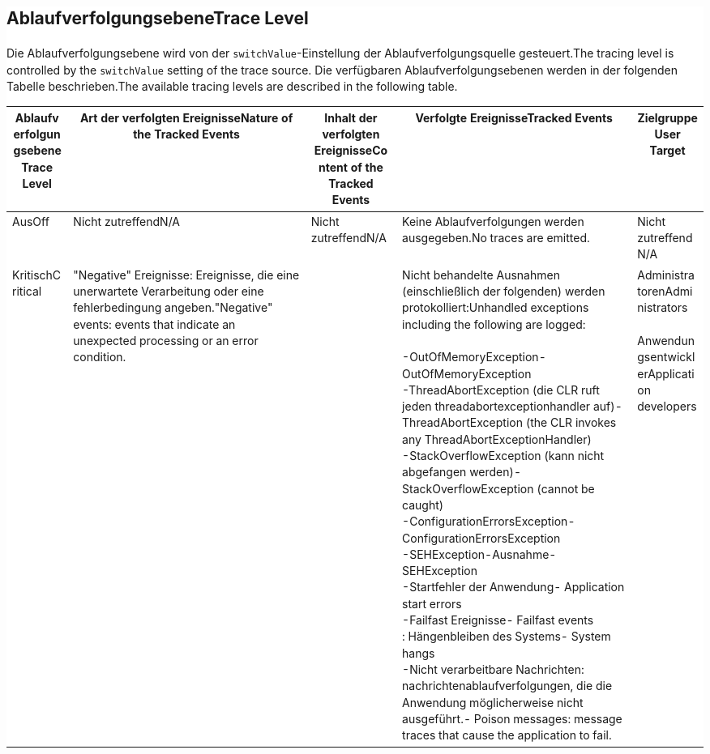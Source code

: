   
## <a name="trace-level"></a><span data-ttu-id="271cd-163">Ablaufverfolgungsebene</span><span class="sxs-lookup"><span data-stu-id="271cd-163">Trace Level</span></span>  
 <span data-ttu-id="271cd-164">Die Ablaufverfolgungsebene wird von der `switchValue`-Einstellung der Ablaufverfolgungsquelle gesteuert.</span><span class="sxs-lookup"><span data-stu-id="271cd-164">The tracing level is controlled by the `switchValue` setting of the trace source.</span></span> <span data-ttu-id="271cd-165">Die verfügbaren Ablaufverfolgungsebenen werden in der folgenden Tabelle beschrieben.</span><span class="sxs-lookup"><span data-stu-id="271cd-165">The available tracing levels are described in the following table.</span></span>  
  
|<span data-ttu-id="271cd-166">Ablaufverfolgungsebene</span><span class="sxs-lookup"><span data-stu-id="271cd-166">Trace Level</span></span>|<span data-ttu-id="271cd-167">Art der verfolgten Ereignisse</span><span class="sxs-lookup"><span data-stu-id="271cd-167">Nature of the Tracked Events</span></span>|<span data-ttu-id="271cd-168">Inhalt der verfolgten Ereignisse</span><span class="sxs-lookup"><span data-stu-id="271cd-168">Content of the Tracked Events</span></span>|<span data-ttu-id="271cd-169">Verfolgte Ereignisse</span><span class="sxs-lookup"><span data-stu-id="271cd-169">Tracked Events</span></span>|<span data-ttu-id="271cd-170">Zielgruppe</span><span class="sxs-lookup"><span data-stu-id="271cd-170">User Target</span></span>|  
|-----------------|----------------------------------|-----------------------------------|--------------------|-----------------|  
|<span data-ttu-id="271cd-171">Aus</span><span class="sxs-lookup"><span data-stu-id="271cd-171">Off</span></span>|<span data-ttu-id="271cd-172">Nicht zutreffend</span><span class="sxs-lookup"><span data-stu-id="271cd-172">N/A</span></span>|<span data-ttu-id="271cd-173">Nicht zutreffend</span><span class="sxs-lookup"><span data-stu-id="271cd-173">N/A</span></span>|<span data-ttu-id="271cd-174">Keine Ablaufverfolgungen werden ausgegeben.</span><span class="sxs-lookup"><span data-stu-id="271cd-174">No traces are emitted.</span></span>|<span data-ttu-id="271cd-175">Nicht zutreffend</span><span class="sxs-lookup"><span data-stu-id="271cd-175">N/A</span></span>|  
|<span data-ttu-id="271cd-176">Kritisch</span><span class="sxs-lookup"><span data-stu-id="271cd-176">Critical</span></span>|<span data-ttu-id="271cd-177">"Negative" Ereignisse: Ereignisse, die eine unerwartete Verarbeitung oder eine fehlerbedingung angeben.</span><span class="sxs-lookup"><span data-stu-id="271cd-177">"Negative" events: events that indicate an unexpected processing or an error condition.</span></span>||<span data-ttu-id="271cd-178">Nicht behandelte Ausnahmen (einschließlich der folgenden) werden protokolliert:</span><span class="sxs-lookup"><span data-stu-id="271cd-178">Unhandled exceptions including the following are logged:</span></span><br /><br /> <span data-ttu-id="271cd-179">-OutOfMemoryException</span><span class="sxs-lookup"><span data-stu-id="271cd-179">-   OutOfMemoryException</span></span><br /><span data-ttu-id="271cd-180">-ThreadAbortException (die CLR ruft jeden threadabortexceptionhandler auf)</span><span class="sxs-lookup"><span data-stu-id="271cd-180">-   ThreadAbortException (the CLR invokes any ThreadAbortExceptionHandler)</span></span><br /><span data-ttu-id="271cd-181">-StackOverflowException (kann nicht abgefangen werden)</span><span class="sxs-lookup"><span data-stu-id="271cd-181">-   StackOverflowException (cannot be caught)</span></span><br /><span data-ttu-id="271cd-182">-ConfigurationErrorsException</span><span class="sxs-lookup"><span data-stu-id="271cd-182">-   ConfigurationErrorsException</span></span><br /><span data-ttu-id="271cd-183">-SEHException-Ausnahme</span><span class="sxs-lookup"><span data-stu-id="271cd-183">-   SEHException</span></span><br /><span data-ttu-id="271cd-184">-Startfehler der Anwendung</span><span class="sxs-lookup"><span data-stu-id="271cd-184">-   Application start errors</span></span><br /><span data-ttu-id="271cd-185">-Failfast Ereignisse</span><span class="sxs-lookup"><span data-stu-id="271cd-185">-   Failfast events</span></span><br /><span data-ttu-id="271cd-186">: Hängenbleiben des Systems</span><span class="sxs-lookup"><span data-stu-id="271cd-186">-   System hangs</span></span><br /><span data-ttu-id="271cd-187">-Nicht verarbeitbare Nachrichten: nachrichtenablaufverfolgungen, die die Anwendung möglicherweise nicht ausgeführt.</span><span class="sxs-lookup"><span data-stu-id="271cd-187">-   Poison messages: message traces that cause the application to fail.</span></span>|<span data-ttu-id="271cd-188">Administratoren</span><span class="sxs-lookup"><span data-stu-id="271cd-188">Administrators</span></span><br /><br /> <span data-ttu-id="271cd-189">Anwendungsentwickler</span><span class="sxs-lookup"><span data-stu-id="271cd-189">Application developers</span></span>|  
